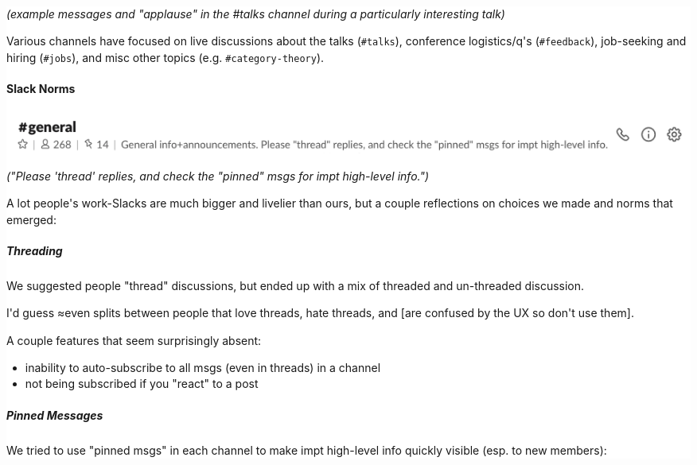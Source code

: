 *(example messages and "applause" in the #talks channel during a particularly interesting talk)*

Various channels have focused on live discussions about the talks (`#talks`), conference logistics/q's (`#feedback`), job-seeking and hiring (`#jobs`), and misc other topics (e.g. `#category-theory`).

#### Slack Norms

![Header bar of the #general Slack channel, showing 268 members and a "topic" encouraging use of "threads" and "pinned msgs"](/assets/imgs/general-topic.png)

*("Please 'thread' replies, and check the "pinned" msgs for impt high-level info.")*

A lot people's work-Slacks are much bigger and livelier than ours, but a couple reflections on choices we made and norms that emerged:

##### Threading
We suggested people "thread" discussions, but ended up with a mix of threaded and un-threaded discussion.

I'd guess ≈even splits between people that love threads, hate threads, and [are confused by the UX so don't use them].

A couple features that seem surprisingly absent:
- inability to auto-subscribe to all msgs (even in threads) in a channel
- not being subscribed if you "react" to a post

##### Pinned Messages
We tried to use "pinned msgs" in each channel to make impt high-level info quickly visible (esp. to new members):

